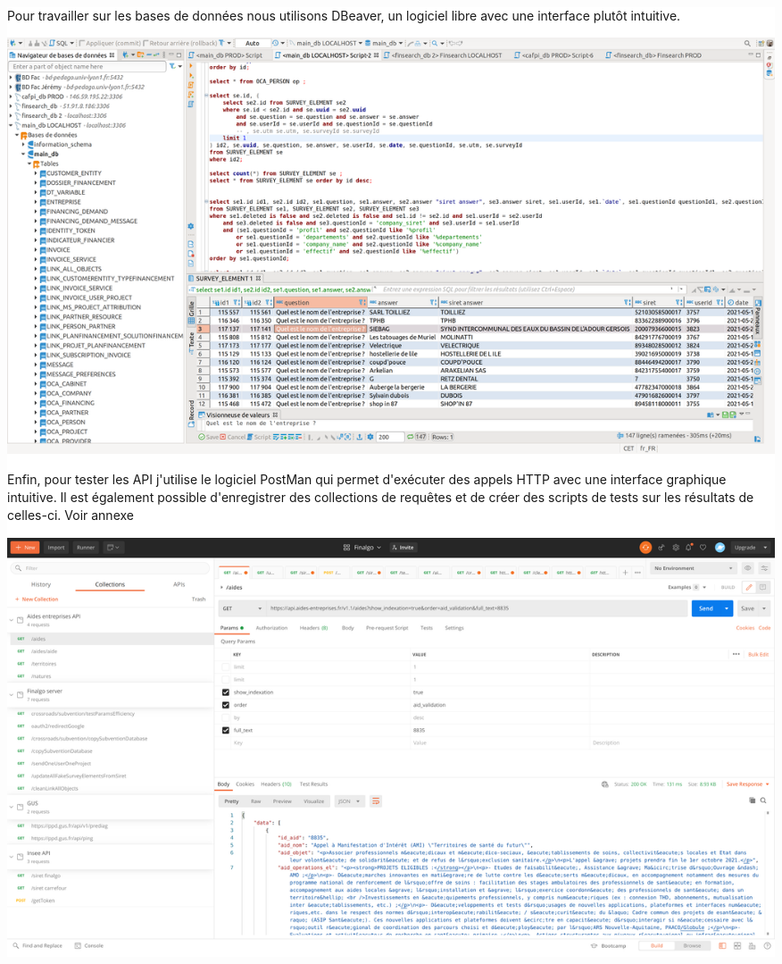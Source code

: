 Pour travailler sur les bases de données nous utilisons DBeaver, un logiciel libre avec une interface plutôt intuitive.

![dbeaver](./assets/dbeaver.png)

Enfin, pour tester les API j'utilise le logiciel PostMan qui permet d'exécuter des appels HTTP avec une interface graphique intuitive. Il est également possible d'enregistrer des collections de requêtes et de créer des scripts de tests sur les résultats de celles-ci. Voir annexe

![postman](assets/postman.png)
